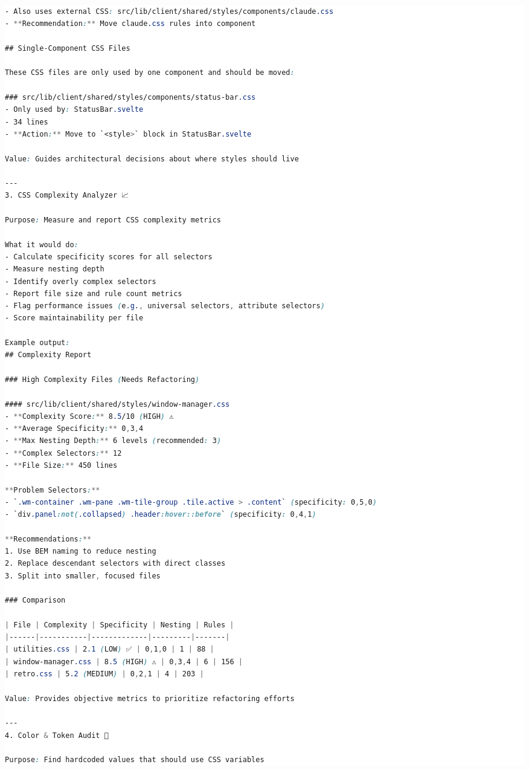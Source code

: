   ```css
  - Also uses external CSS: src/lib/client/shared/styles/components/claude.css
  - **Recommendation:** Move claude.css rules into component

  ## Single-Component CSS Files

  These CSS files are only used by one component and should be moved:

  ### src/lib/client/shared/styles/components/status-bar.css
  - Only used by: StatusBar.svelte
  - 34 lines
  - **Action:** Move to `<style>` block in StatusBar.svelte

  Value: Guides architectural decisions about where styles should live

  ---
  3. CSS Complexity Analyzer 📈

  Purpose: Measure and report CSS complexity metrics

  What it would do:
  - Calculate specificity scores for all selectors
  - Measure nesting depth
  - Identify overly complex selectors
  - Report file size and rule count metrics
  - Flag performance issues (e.g., universal selectors, attribute selectors)
  - Score maintainability per file

  Example output:
  ## Complexity Report

  ### High Complexity Files (Needs Refactoring)

  #### src/lib/client/shared/styles/window-manager.css
  - **Complexity Score:** 8.5/10 (HIGH) ⚠
  - **Average Specificity:** 0,3,4
  - **Max Nesting Depth:** 6 levels (recommended: 3)
  - **Complex Selectors:** 12
  - **File Size:** 450 lines

  **Problem Selectors:**
  - `.wm-container .wm-pane .wm-tile-group .tile.active > .content` (specificity: 0,5,0)
  - `div.panel:not(.collapsed) .header:hover::before` (specificity: 0,4,1)

  **Recommendations:**
  1. Use BEM naming to reduce nesting
  2. Replace descendant selectors with direct classes
  3. Split into smaller, focused files

  ### Comparison

  | File | Complexity | Specificity | Nesting | Rules |
  |------|-----------|-------------|---------|-------|
  | utilities.css | 2.1 (LOW) ✅ | 0,1,0 | 1 | 88 |
  | window-manager.css | 8.5 (HIGH) ⚠ | 0,3,4 | 6 | 156 |
  | retro.css | 5.2 (MEDIUM) | 0,2,1 | 4 | 203 |

  Value: Provides objective metrics to prioritize refactoring efforts

  ---
  4. Color & Token Audit 🎨

  Purpose: Find hardcoded values that should use CSS variables

  ```